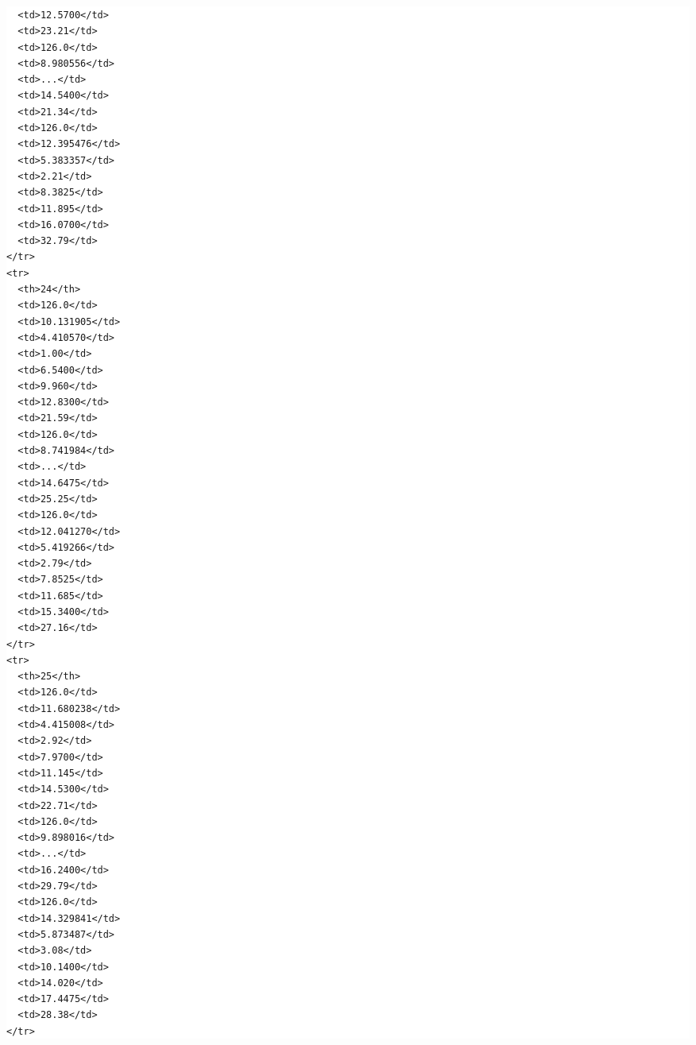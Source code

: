       <td>12.5700</td>
      <td>23.21</td>
      <td>126.0</td>
      <td>8.980556</td>
      <td>...</td>
      <td>14.5400</td>
      <td>21.34</td>
      <td>126.0</td>
      <td>12.395476</td>
      <td>5.383357</td>
      <td>2.21</td>
      <td>8.3825</td>
      <td>11.895</td>
      <td>16.0700</td>
      <td>32.79</td>
    </tr>
    <tr>
      <th>24</th>
      <td>126.0</td>
      <td>10.131905</td>
      <td>4.410570</td>
      <td>1.00</td>
      <td>6.5400</td>
      <td>9.960</td>
      <td>12.8300</td>
      <td>21.59</td>
      <td>126.0</td>
      <td>8.741984</td>
      <td>...</td>
      <td>14.6475</td>
      <td>25.25</td>
      <td>126.0</td>
      <td>12.041270</td>
      <td>5.419266</td>
      <td>2.79</td>
      <td>7.8525</td>
      <td>11.685</td>
      <td>15.3400</td>
      <td>27.16</td>
    </tr>
    <tr>
      <th>25</th>
      <td>126.0</td>
      <td>11.680238</td>
      <td>4.415008</td>
      <td>2.92</td>
      <td>7.9700</td>
      <td>11.145</td>
      <td>14.5300</td>
      <td>22.71</td>
      <td>126.0</td>
      <td>9.898016</td>
      <td>...</td>
      <td>16.2400</td>
      <td>29.79</td>
      <td>126.0</td>
      <td>14.329841</td>
      <td>5.873487</td>
      <td>3.08</td>
      <td>10.1400</td>
      <td>14.020</td>
      <td>17.4475</td>
      <td>28.38</td>
    </tr>